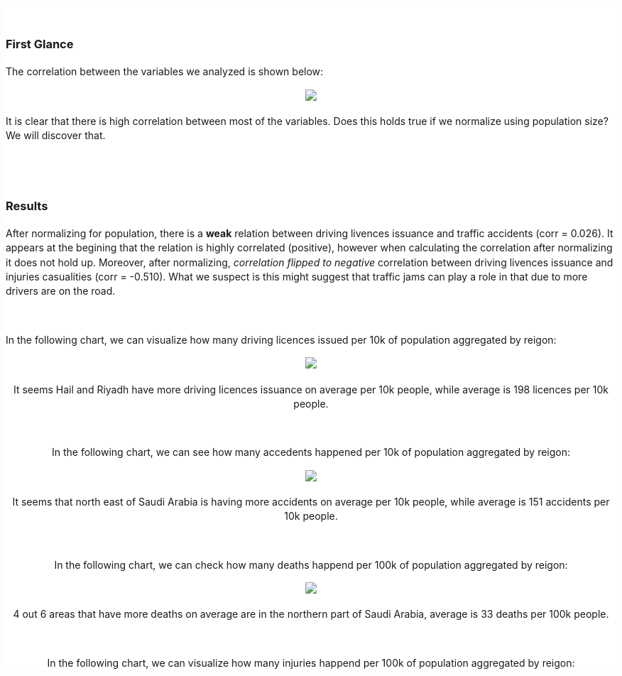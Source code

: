<br>

### First Glance

The correlation between the variables we analyzed is shown below:


 <center> <img width="500" src="/output_charts/Correlation of Number of Issued Driving Licences, Accidents, Deaths and Injuries.png"/> </center>

It is clear that there is high correlation between most of the variables. Does this holds true if we normalize using population size? We will discover that.

<br>

<br>

### Results

After normalizing for population, there is a **weak** relation between driving livences issuance and traffic accidents (corr = 0.026). It appears at the begining that the relation is highly correlated (positive), however when calculating the correlation after normalizing it does not hold up. Moreover, after normalizing, *correlation flipped to negative* correlation between driving livences issuance and injuries casualities (corr = -0.510). What we suspect is this might suggest that traffic jams can play a role in that due to more drivers are on the road.

<br>

In the following chart, we can visualize how many driving licences issued per 10k of population aggregated by reigon: 

<center><img width="600" src="/output_charts/Number of Licences Issued per 10k of Population in Saudi Arabia - 2017.png"/><center>

It seems Hail and Riyadh have more driving licences issuance on average per 10k people, while average is 198 licences per 10k people.

<br>

In the following chart, we can see how many accedents happened per 10k of population aggregated by reigon: 

<center><img width="600" src="/output_charts/Number of Accidents per 10k of Population in Saudi Arabia - 2017.png" /><center>

It seems that north east of Saudi Arabia is having more accidents on average per 10k people, while average is 151 accidents per 10k people.

<br>

In the following chart, we can check how many deaths happend per 100k of population aggregated by reigon: 

<center><img width="600" src="/output_charts/Number of Casualties (Deaths) per 100k of Population in Saudi Arabia - 2017.png" /><center>

4 out 6 areas that have more deaths on average are in the northern part of Saudi Arabia, average is 33 deaths per 100k people.

<br>

In the following chart, we can visualize how many injuries happend per 100k of population aggregated by reigon: 
